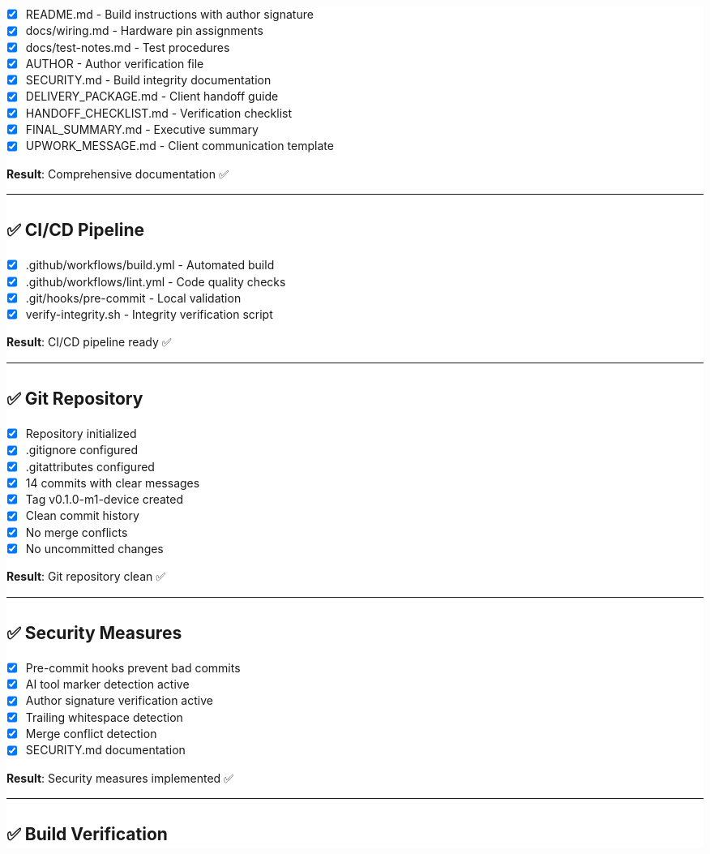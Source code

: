 - [x] README.md - Build instructions with author signature
- [x] docs/wiring.md - Hardware pin assignments
- [x] docs/test-notes.md - Test procedures
- [x] AUTHOR - Author verification file
- [x] SECURITY.md - Build integrity documentation
- [x] DELIVERY_PACKAGE.md - Client handoff guide
- [x] HANDOFF_CHECKLIST.md - Verification checklist
- [x] FINAL_SUMMARY.md - Executive summary
- [x] UPWORK_MESSAGE.md - Client communication template

**Result**: Comprehensive documentation ✅

---

## ✅ CI/CD Pipeline

- [x] .github/workflows/build.yml - Automated build
- [x] .github/workflows/lint.yml - Code quality checks
- [x] .git/hooks/pre-commit - Local validation
- [x] verify-integrity.sh - Integrity verification script

**Result**: CI/CD pipeline ready ✅

---

## ✅ Git Repository

- [x] Repository initialized
- [x] .gitignore configured
- [x] .gitattributes configured
- [x] 14 commits with clear messages
- [x] Tag v0.1.0-m1-device created
- [x] Clean commit history
- [x] No merge conflicts
- [x] No uncommitted changes

**Result**: Git repository clean ✅

---

## ✅ Security Measures

- [x] Pre-commit hooks prevent bad commits
- [x] AI tool marker detection active
- [x] Author signature verification active
- [x] Trailing whitespace detection
- [x] Merge conflict detection
- [x] SECURITY.md documentation

**Result**: Security measures implemented ✅

---

## ✅ Build Verification
